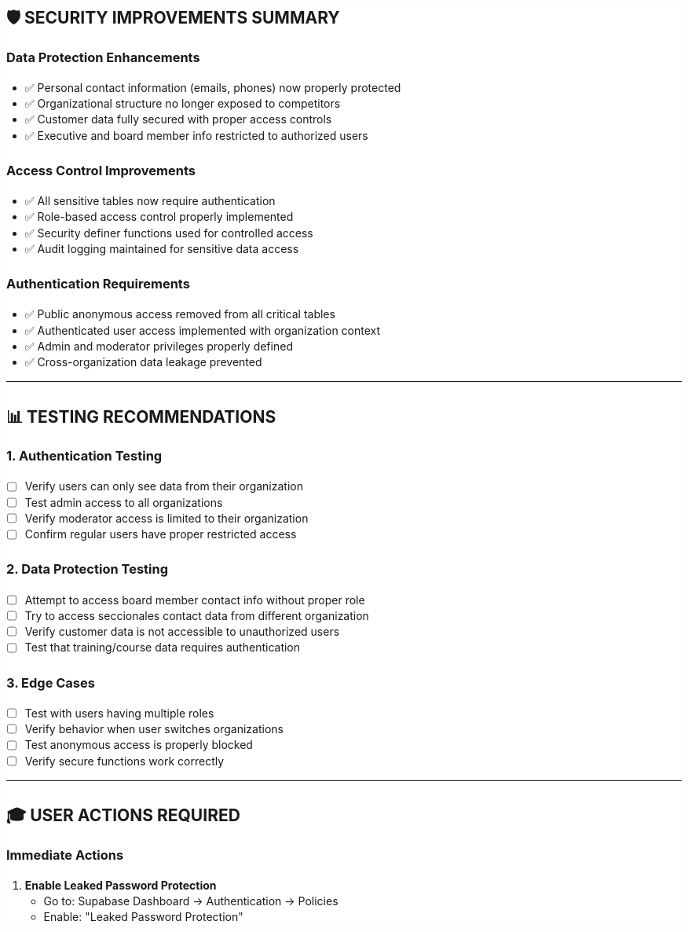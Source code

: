 
## 🛡️ SECURITY IMPROVEMENTS SUMMARY

### Data Protection Enhancements
- ✅ Personal contact information (emails, phones) now properly protected
- ✅ Organizational structure no longer exposed to competitors
- ✅ Customer data fully secured with proper access controls
- ✅ Executive and board member info restricted to authorized users

### Access Control Improvements
- ✅ All sensitive tables now require authentication
- ✅ Role-based access control properly implemented
- ✅ Security definer functions used for controlled access
- ✅ Audit logging maintained for sensitive data access

### Authentication Requirements
- ✅ Public anonymous access removed from all critical tables
- ✅ Authenticated user access implemented with organization context
- ✅ Admin and moderator privileges properly defined
- ✅ Cross-organization data leakage prevented

---

## 📊 TESTING RECOMMENDATIONS

### 1. Authentication Testing
- [ ] Verify users can only see data from their organization
- [ ] Test admin access to all organizations
- [ ] Verify moderator access is limited to their organization
- [ ] Confirm regular users have proper restricted access

### 2. Data Protection Testing
- [ ] Attempt to access board member contact info without proper role
- [ ] Try to access seccionales contact data from different organization
- [ ] Verify customer data is not accessible to unauthorized users
- [ ] Test that training/course data requires authentication

### 3. Edge Cases
- [ ] Test with users having multiple roles
- [ ] Verify behavior when user switches organizations
- [ ] Test anonymous access is properly blocked
- [ ] Verify secure functions work correctly

---

## 🎓 USER ACTIONS REQUIRED

### Immediate Actions
1. **Enable Leaked Password Protection**
   - Go to: Supabase Dashboard → Authentication → Policies
   - Enable: "Leaked Password Protection"
